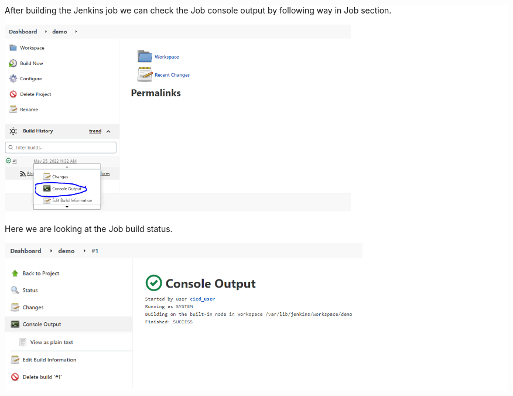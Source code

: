 After building the Jenkins job we can check the Job console output by
following way in Job section.

<img src="images/3c1c1312b4cab0372e8c544a02bc004181b9b83b.png"
style="width:6.1583in;height:3.32292in" />

Here we are looking at the Job build status.

<img src="images/89f2c1d03f0326f80477b156b4dc9c88f92d0333.png"
style="width:6.36458in;height:2.58561in" />
